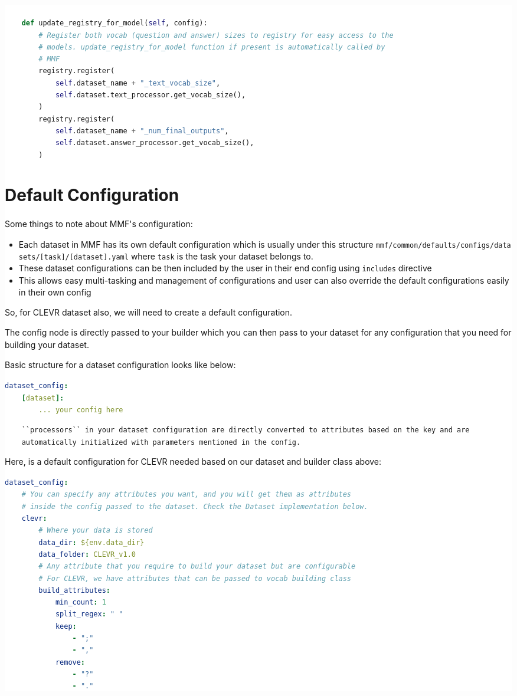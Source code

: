 ```python

    def update_registry_for_model(self, config):
        # Register both vocab (question and answer) sizes to registry for easy access to the
        # models. update_registry_for_model function if present is automatically called by
        # MMF
        registry.register(
            self.dataset_name + "_text_vocab_size",
            self.dataset.text_processor.get_vocab_size(),
        )
        registry.register(
            self.dataset_name + "_num_final_outputs",
            self.dataset.answer_processor.get_vocab_size(),
        )
```

# Default Configuration

Some things to note about MMF's configuration:

- Each dataset in MMF has its own default configuration which is usually under this structure `mmf/common/defaults/configs/datasets/[task]/[dataset].yaml` where `task` is the task your dataset belongs to.
- These dataset configurations can be then included by the user in their end config using `includes` directive
- This allows easy multi-tasking and management of configurations and user can also override the default configurations easily in their own config

So, for CLEVR dataset also, we will need to create a default configuration.

The config node is directly passed to your builder which you can then pass to your dataset for any configuration that you need for building your dataset.

Basic structure for a dataset configuration looks like below:

```yaml
dataset_config:
    [dataset]:
        ... your config here
```
```
    ``processors`` in your dataset configuration are directly converted to attributes based on the key and are
    automatically initialized with parameters mentioned in the config.
```

Here, is a default configuration for CLEVR needed based on our dataset and builder class above:

```yaml
dataset_config:
    # You can specify any attributes you want, and you will get them as attributes
    # inside the config passed to the dataset. Check the Dataset implementation below.
    clevr:
        # Where your data is stored
        data_dir: ${env.data_dir}
        data_folder: CLEVR_v1.0
        # Any attribute that you require to build your dataset but are configurable
        # For CLEVR, we have attributes that can be passed to vocab building class
        build_attributes:
            min_count: 1
            split_regex: " "
            keep:
                - ";"
                - ","
            remove:
                - "?"
                - "."
```